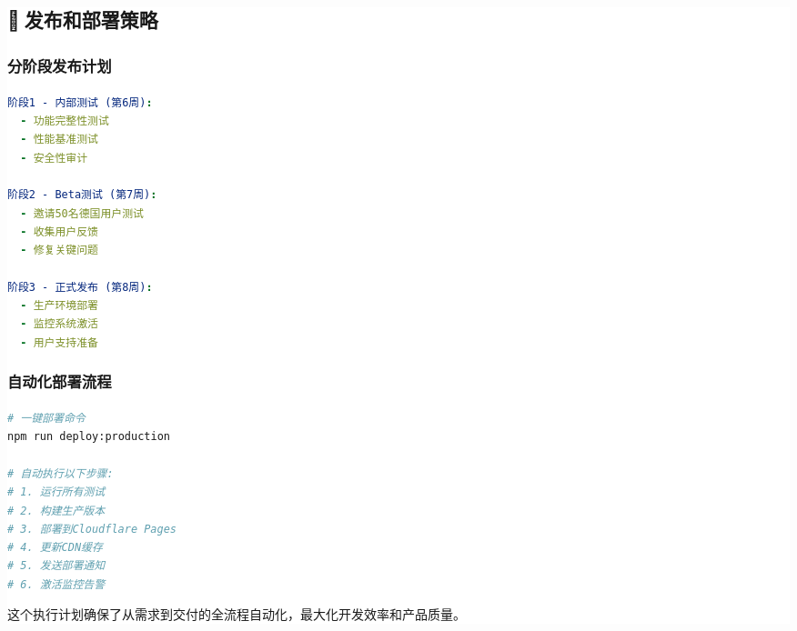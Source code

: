 ## 🚀 发布和部署策略

### 分阶段发布计划
```yaml
阶段1 - 内部测试 (第6周):
  - 功能完整性测试
  - 性能基准测试
  - 安全性审计

阶段2 - Beta测试 (第7周):
  - 邀请50名德国用户测试
  - 收集用户反馈
  - 修复关键问题

阶段3 - 正式发布 (第8周):
  - 生产环境部署
  - 监控系统激活
  - 用户支持准备
```

### 自动化部署流程
```bash
# 一键部署命令
npm run deploy:production

# 自动执行以下步骤:
# 1. 运行所有测试
# 2. 构建生产版本
# 3. 部署到Cloudflare Pages
# 4. 更新CDN缓存
# 5. 发送部署通知
# 6. 激活监控告警
```

这个执行计划确保了从需求到交付的全流程自动化，最大化开发效率和产品质量。
